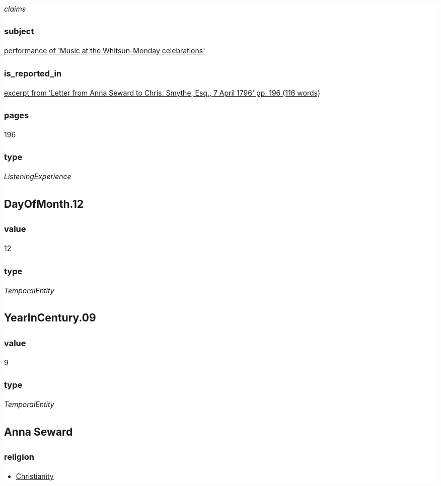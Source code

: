 
*claims*

### subject


[performance of 'Music at the Whitsun-Monday celebrations'](#performance-of-'Music-at-the-Whitsun-Monday-celebrations')

### is_reported_in


[excerpt from 'Letter from Anna Seward to Chris. Smythe, Esq., 7 April 1796' pp. 196 (116 words)](#excerpt-from-'Letter-from-Anna-Seward-to-Chris.-Smythe-Esq.-7-April-1796'-pp.-196-(116-words))

### pages


196

### type


*ListeningExperience*

## DayOfMonth.12

### value


12

### type


*TemporalEntity*

## YearInCentury.09

### value


9

### type


*TemporalEntity*

## Anna Seward

### religion

 - [Christianity](#Christianity)

